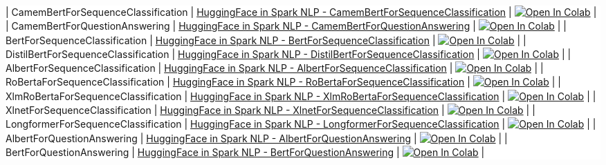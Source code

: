 | CamemBertForSequenceClassification  | [HuggingFace in Spark NLP - CamemBertForSequenceClassification](https://github.com/JohnSnowLabs/spark-nlp/blob/master/examples/python/transformers/HuggingFace%20in%20Spark%20NLP%20-%20CamemBertForSequenceClassification.ipynb)   | [![Open In Colab](https://colab.research.google.com/assets/colab-badge.svg)](https://colab.research.google.com/github/JohnSnowLabs/spark-nlp/blob/master/examples/python/transformers/HuggingFace%20in%20Spark%20NLP%20-%20CamemBertForSequenceClassification.ipynb)  |
| CamemBertForQuestionAnswering       | [HuggingFace in Spark NLP - CamemBertForQuestionAnswering](https://github.com/JohnSnowLabs/spark-nlp/blob/master/examples/python/transformers/HuggingFace%20in%20Spark%20NLP%20-%20CamemBertForSequenceClassification.ipynb)        | [![Open In Colab](https://colab.research.google.com/assets/colab-badge.svg)](https://colab.research.google.com/github/JohnSnowLabs/spark-nlp/blob/master/examples/python/transformers/HuggingFace%20in%20Spark%20NLP%20-%20CamemBertForQuestionAnswering.ipynb)       |
| BertForSequenceClassification       | [HuggingFace in Spark NLP - BertForSequenceClassification](https://github.com/JohnSnowLabs/spark-nlp/blob/master/examples/python/transformers/HuggingFace%20in%20Spark%20NLP%20-%20BertForSequenceClassification.ipynb)             | [![Open In Colab](https://colab.research.google.com/assets/colab-badge.svg)](https://colab.research.google.com/github/JohnSnowLabs/spark-nlp/blob/master/examples/python/transformers/HuggingFace%20in%20Spark%20NLP%20-%20BertForSequenceClassification.ipynb)       |
| DistilBertForSequenceClassification | [HuggingFace in Spark NLP - DistilBertForSequenceClassification](https://github.com/JohnSnowLabs/spark-nlp/blob/master/examples/python/transformers/HuggingFace%20in%20Spark%20NLP%20-%20DistilBertForSequenceClassification.ipynb) | [![Open In Colab](https://colab.research.google.com/assets/colab-badge.svg)](https://colab.research.google.com/github/JohnSnowLabs/spark-nlp/blob/master/examples/python/transformers/HuggingFace%20in%20Spark%20NLP%20-%20DistilBertForSequenceClassification.ipynb) |
| AlbertForSequenceClassification     | [HuggingFace in Spark NLP - AlbertForSequenceClassification](https://github.com/JohnSnowLabs/spark-nlp/blob/master/examples/python/transformers/HuggingFace%20in%20Spark%20NLP%20-%20BertForSequenceClassification.ipynb)           | [![Open In Colab](https://colab.research.google.com/assets/colab-badge.svg)](https://colab.research.google.com/github/JohnSnowLabs/spark-nlp/blob/master/examples/python/transformers/HuggingFace%20in%20Spark%20NLP%20-%20AlbertForSequenceClassification.ipynb)     |
| RoBertaForSequenceClassification    | [HuggingFace in Spark NLP - RoBertaForSequenceClassification](https://github.com/JohnSnowLabs/spark-nlp/blob/master/examples/python/transformers/HuggingFace%20in%20Spark%20NLP%20-%20BertForSequenceClassification.ipynb)          | [![Open In Colab](https://colab.research.google.com/assets/colab-badge.svg)](https://colab.research.google.com/github/JohnSnowLabs/spark-nlp/blob/master/examples/python/transformers/HuggingFace%20in%20Spark%20NLP%20-%20RoBertaForSequenceClassification.ipynb)    |
| XlmRoBertaForSequenceClassification | [HuggingFace in Spark NLP - XlmRoBertaForSequenceClassification](https://github.com/JohnSnowLabs/spark-nlp/blob/master/examples/python/transformers/HuggingFace%20in%20Spark%20NLP%20-%20BertForSequenceClassification.ipynb)       | [![Open In Colab](https://colab.research.google.com/assets/colab-badge.svg)](https://colab.research.google.com/github/JohnSnowLabs/spark-nlp/blob/master/examples/python/transformers/HuggingFace%20in%20Spark%20NLP%20-%20XlmRoBertaForSequenceClassification.ipynb) |
| XlnetForSequenceClassification      | [HuggingFace in Spark NLP - XlnetForSequenceClassification](https://github.com/JohnSnowLabs/spark-nlp/blob/master/examples/python/transformers/HuggingFace%20in%20Spark%20NLP%20-%20BertForSequenceClassification.ipynb)            | [![Open In Colab](https://colab.research.google.com/assets/colab-badge.svg)](https://colab.research.google.com/github/JohnSnowLabs/spark-nlp/blob/master/examples/python/transformers/HuggingFace%20in%20Spark%20NLP%20-%20XlnetForSequenceClassification.ipynb)      |
| LongformerForSequenceClassification | [HuggingFace in Spark NLP - LongformerForSequenceClassification](https://github.com/JohnSnowLabs/spark-nlp/blob/master/examples/python/transformers/HuggingFace%20in%20Spark%20NLP%20-%20BertForSequenceClassification.ipynb)       | [![Open In Colab](https://colab.research.google.com/assets/colab-badge.svg)](https://colab.research.google.com/github/JohnSnowLabs/spark-nlp/blob/master/examples/python/transformers/HuggingFace%20in%20Spark%20NLP%20-%20LongformerForSequenceClassification.ipynb) |
| AlbertForQuestionAnswering          | [HuggingFace in Spark NLP - AlbertForQuestionAnswering](https://github.com/JohnSnowLabs/spark-nlp/blob/master/examples/python/transformers/HuggingFace%20in%20Spark%20NLP%20-%20AlbertForQuestionAnswering.ipynb)                   | [![Open In Colab](https://colab.research.google.com/assets/colab-badge.svg)](https://colab.research.google.com/github/JohnSnowLabs/spark-nlp/blob/master/examples/python/transformers/HuggingFace%20in%20Spark%20NLP%20-%20AlbertForQuestionAnswering.ipynb)          |
| BertForQuestionAnswering            | [HuggingFace in Spark NLP - BertForQuestionAnswering](https://github.com/JohnSnowLabs/spark-nlp/blob/master/examples/python/transformers/HuggingFace%20in%20Spark%20NLP%20-%20BertForQuestionAnswering.ipynb)                       | [![Open In Colab](https://colab.research.google.com/assets/colab-badge.svg)](https://colab.research.google.com/github/JohnSnowLabs/spark-nlp/blob/master/examples/python/transformers/HuggingFace%20in%20Spark%20NLP%20-%20BertForQuestionAnswering.ipynb)            |